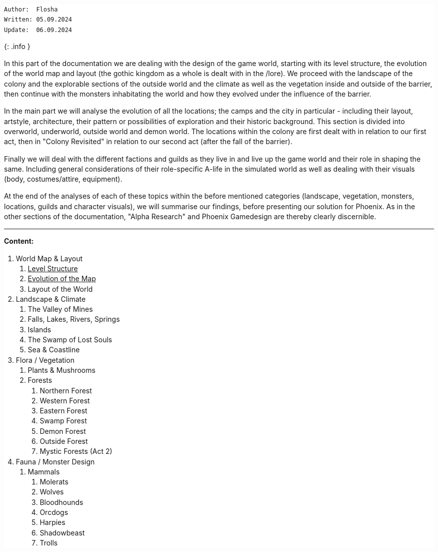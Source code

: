 ```
Author:  Flosha
Written: 05.09.2024
Update:  06.09.2024
```
{: .info }

In this part of the documentation we are dealing with the design of the game world, starting with its level structure, the evolution of the world map and layout (the gothic kingdom as a whole is dealt with in the /lore). We proceed with the landscape of the colony and the explorable sections of the outside world and the climate as well as the vegetation inside and outside of the barrier, then continue with the monsters inhabitating the world and how they evolved under the influence of the barrier. 

In the main part we will analyse the evolution of all the locations; the camps and the city in particular - including their layout, artstyle, architecture, their pattern or possibilities of exploration and their historic background. This section is divided into overworld, underworld, outside world and demon world. The locations within the colony are first dealt with in relation to our first act, then in "Colony Revisited" in relation to our second act (after the fall of the barrier). 

Finally we will deal with the different factions and guilds as they live in and live up the game world and their role in shaping the same. Including general considerations of their role-specific A-life in the simulated world as well as dealing with their visuals (body, costumes/attire, equipment). 
 
At the end of the analyses of each of these topics within the before mentioned categories (landscape, vegetation, monsters, locations, guilds and character visuals), we will summarise our findings, before presenting our solution for Phoenix. As in the other sections of the documentation, "Alpha Research" and Phoenix Gamedesign are thereby clearly discernible.



 





--- 

**Content:**

1. World Map & Layout
	1. [Level Structure](/world/level-structure)
	2. [Evolution of the Map](/world/map-evolution)
	3. Layout of the World
2. Landscape & Climate
    1. The Valley of Mines
	2. Falls, Lakes, Rivers, Springs
	3. Islands
	4. The Swamp of Lost Souls
    5. Sea & Coastline 
3. Flora / Vegetation
    1. Plants & Mushrooms
    2. Forests 
        1. Northern Forest
        2. Western Forest
        3. Eastern Forest
        4. Swamp Forest
        5. Demon Forest
        6. Outside Forest
        7. Mystic Forests (Act 2)
4. Fauna / Monster Design
    1. Mammals
        1. Molerats
        2. Wolves
        3. Bloodhounds
        4. Orcdogs
        5. Harpies
        6. Shadowbeast
        7. Trolls